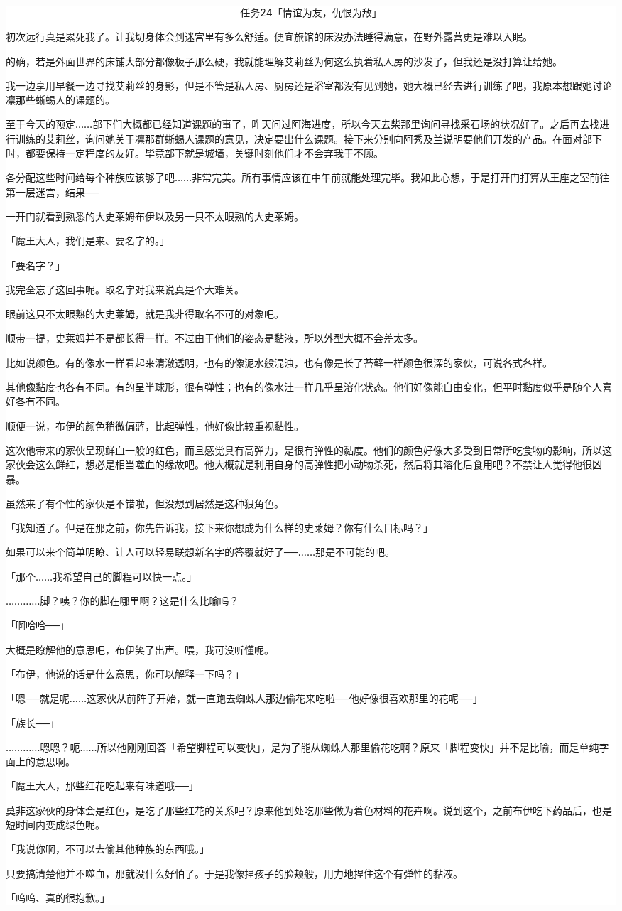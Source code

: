 <p align="center">任务24「情谊为友，仇恨为敌」</p>

初次远行真是累死我了。让我切身体会到迷宫里有多么舒适。便宜旅馆的床没办法睡得满意，在野外露营更是难以入眠。

的确，若是外面世界的床铺大部分都像板子那么硬，我就能理解艾莉丝为何这么执着私人房的沙发了，但我还是没打算让给她。

我一边享用早餐一边寻找艾莉丝的身影，但是不管是私人房、厨房还是浴室都没有见到她，她大概已经去进行训练了吧，我原本想跟她讨论凛那些蜥蜴人的课题的。

至于今天的预定……部下们大概都已经知道课题的事了，昨天问过阿海进度，所以今天去柴那里询问寻找采石场的状况好了。之后再去找进行训练的艾莉丝，询问她关于凛那群蜥蜴人课题的意见，决定要出什么课题。接下来分别向阿秀及兰说明要他们开发的产品。在面对部下时，都要保持一定程度的友好。毕竟部下就是城墙，关键时刻他们才不会弃我于不顾。

各分配这些时间给每个种族应该够了吧……非常完美。所有事情应该在中午前就能处理完毕。我如此心想，于是打开门打算从王座之室前往第一层迷宫，结果──

一开门就看到熟悉的大史莱姆布伊以及另一只不太眼熟的大史莱姆。

「魔王大人，我们是来、要名字的。」

「要名字？」

我完全忘了这回事呢。取名字对我来说真是个大难关。

眼前这只不太眼熟的大史莱姆，就是我非得取名不可的对象吧。

顺带一提，史莱姆并不是都长得一样。不过由于他们的姿态是黏液，所以外型大概不会差太多。

比如说颜色。有的像水一样看起来清澈透明，也有的像泥水般混浊，也有像是长了苔藓一样颜色很深的家伙，可说各式各样。

其他像黏度也各有不同。有的呈半球形，很有弹性；也有的像水洼一样几乎呈溶化状态。他们好像能自由变化，但平时黏度似乎是随个人喜好各有不同。

顺便一说，布伊的颜色稍微偏蓝，比起弹性，他好像比较重视黏性。

这次他带来的家伙呈现鲜血一般的红色，而且感觉具有高弹力，是很有弹性的黏度。他们的颜色好像大多受到日常所吃食物的影响，所以这家伙会这么鲜红，想必是相当噬血的缘故吧。他大概就是利用自身的高弹性把小动物杀死，然后将其溶化后食用吧？不禁让人觉得他很凶暴。

虽然来了有个性的家伙是不错啦，但没想到居然是这种狠角色。

「我知道了。但是在那之前，你先告诉我，接下来你想成为什么样的史莱姆？你有什么目标吗？」

如果可以来个简单明瞭、让人可以轻易联想新名字的答覆就好了──……那是不可能的吧。

「那个……我希望自己的脚程可以快一点。」

…………脚？咦？你的脚在哪里啊？这是什么比喻吗？

「啊哈哈──」

大概是瞭解他的意思吧，布伊笑了出声。喂，我可没听懂呢。

「布伊，他说的话是什么意思，你可以解释一下吗？」

「嗯──就是呢……这家伙从前阵子开始，就一直跑去蜘蛛人那边偷花来吃啦──他好像很喜欢那里的花呢──」

「族长──」

…………嗯嗯？呃……所以他刚刚回答「希望脚程可以变快」，是为了能从蜘蛛人那里偷花吃啊？原来「脚程变快」并不是比喻，而是单纯字面上的意思啊。

「魔王大人，那些红花吃起来有味道哦──」

莫非这家伙的身体会是红色，是吃了那些红花的关系吧？原来他到处吃那些做为着色材料的花卉啊。说到这个，之前布伊吃下药品后，也是短时间内变成绿色呢。

「我说你啊，不可以去偷其他种族的东西哦。」

只要搞清楚他并不噬血，那就没什么好怕了。于是我像捏孩子的脸颊般，用力地捏住这个有弹性的黏液。

「呜呜、真的很抱歉。」
